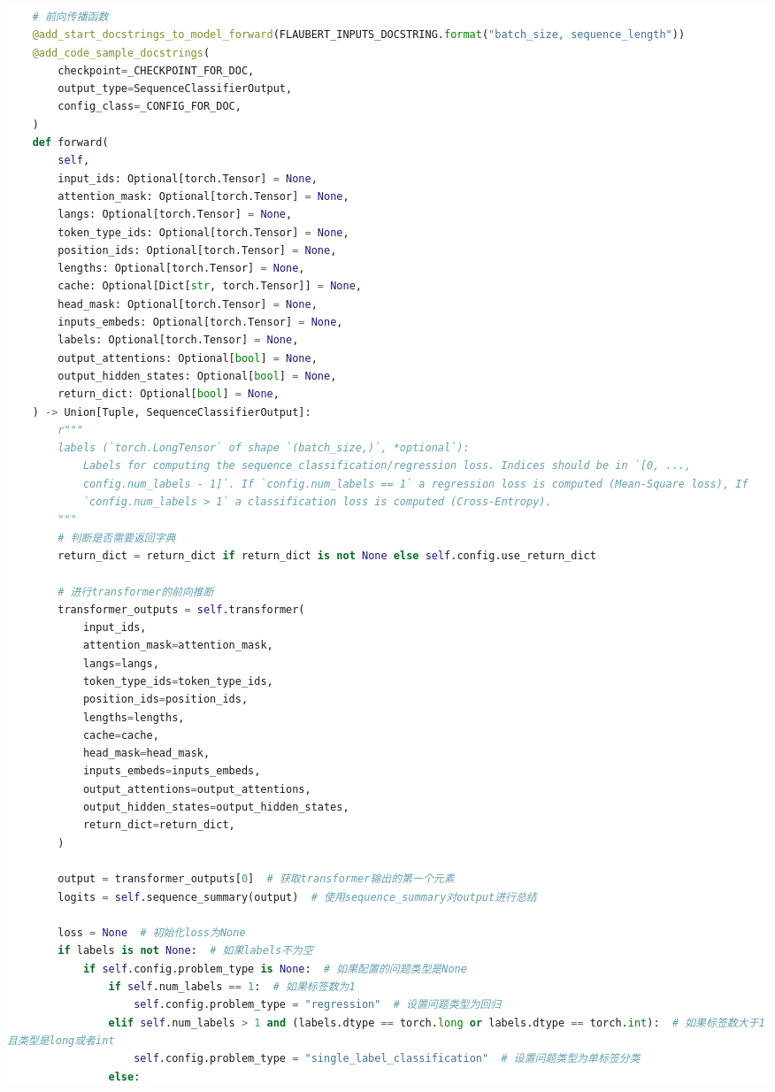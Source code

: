 ```py
    # 前向传播函数
    @add_start_docstrings_to_model_forward(FLAUBERT_INPUTS_DOCSTRING.format("batch_size, sequence_length"))
    @add_code_sample_docstrings(
        checkpoint=_CHECKPOINT_FOR_DOC,
        output_type=SequenceClassifierOutput,
        config_class=_CONFIG_FOR_DOC,
    )
    def forward(
        self,
        input_ids: Optional[torch.Tensor] = None,
        attention_mask: Optional[torch.Tensor] = None,
        langs: Optional[torch.Tensor] = None,
        token_type_ids: Optional[torch.Tensor] = None,
        position_ids: Optional[torch.Tensor] = None,
        lengths: Optional[torch.Tensor] = None,
        cache: Optional[Dict[str, torch.Tensor]] = None,
        head_mask: Optional[torch.Tensor] = None,
        inputs_embeds: Optional[torch.Tensor] = None,
        labels: Optional[torch.Tensor] = None,
        output_attentions: Optional[bool] = None,
        output_hidden_states: Optional[bool] = None,
        return_dict: Optional[bool] = None,
    ) -> Union[Tuple, SequenceClassifierOutput]:
        r"""
        labels (`torch.LongTensor` of shape `(batch_size,)`, *optional`):
            Labels for computing the sequence classification/regression loss. Indices should be in `[0, ...,
            config.num_labels - 1]`. If `config.num_labels == 1` a regression loss is computed (Mean-Square loss), If
            `config.num_labels > 1` a classification loss is computed (Cross-Entropy).
        """
        # 判断是否需要返回字典
        return_dict = return_dict if return_dict is not None else self.config.use_return_dict

        # 进行transformer的前向推断
        transformer_outputs = self.transformer(
            input_ids,
            attention_mask=attention_mask,
            langs=langs,
            token_type_ids=token_type_ids,
            position_ids=position_ids,
            lengths=lengths,
            cache=cache,
            head_mask=head_mask,
            inputs_embeds=inputs_embeds,
            output_attentions=output_attentions,
            output_hidden_states=output_hidden_states,
            return_dict=return_dict,
        )

        output = transformer_outputs[0]  # 获取transformer输出的第一个元素
        logits = self.sequence_summary(output)  # 使用sequence_summary对output进行总结

        loss = None  # 初始化loss为None
        if labels is not None:  # 如果labels不为空
            if self.config.problem_type is None:  # 如果配置的问题类型是None
                if self.num_labels == 1:  # 如果标签数为1
                    self.config.problem_type = "regression"  # 设置问题类型为回归
                elif self.num_labels > 1 and (labels.dtype == torch.long or labels.dtype == torch.int):  # 如果标签数大于1且类型是long或者int
                    self.config.problem_type = "single_label_classification"  # 设置问题类型为单标签分类
                else:
```